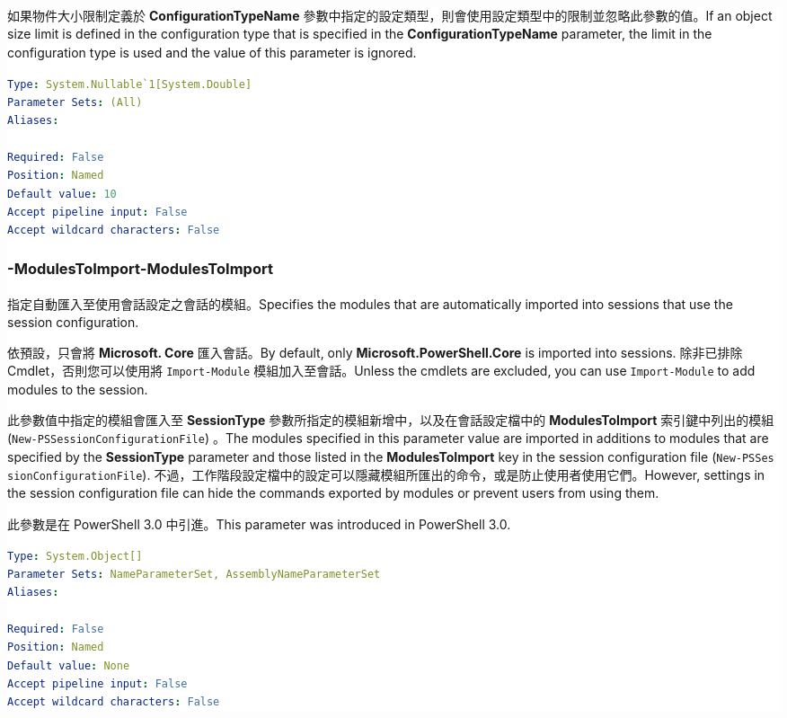 <span data-ttu-id="acc29-197">如果物件大小限制定義於 **ConfigurationTypeName** 參數中指定的設定類型，則會使用設定類型中的限制並忽略此參數的值。</span><span class="sxs-lookup"><span data-stu-id="acc29-197">If an object size limit is defined in the configuration type that is specified in the **ConfigurationTypeName** parameter, the limit in the configuration type is used and the value of this parameter is ignored.</span></span>

```yaml
Type: System.Nullable`1[System.Double]
Parameter Sets: (All)
Aliases:

Required: False
Position: Named
Default value: 10
Accept pipeline input: False
Accept wildcard characters: False
```

### <span data-ttu-id="acc29-198">-ModulesToImport</span><span class="sxs-lookup"><span data-stu-id="acc29-198">-ModulesToImport</span></span>

<span data-ttu-id="acc29-199">指定自動匯入至使用會話設定之會話的模組。</span><span class="sxs-lookup"><span data-stu-id="acc29-199">Specifies the modules that are automatically imported into sessions that use the session configuration.</span></span>

<span data-ttu-id="acc29-200">依預設，只會將 **Microsoft. Core** 匯入會話。</span><span class="sxs-lookup"><span data-stu-id="acc29-200">By default, only **Microsoft.PowerShell.Core** is imported into sessions.</span></span> <span data-ttu-id="acc29-201">除非已排除 Cmdlet，否則您可以使用將 `Import-Module` 模組加入至會話。</span><span class="sxs-lookup"><span data-stu-id="acc29-201">Unless the cmdlets are excluded, you can use `Import-Module` to add modules to the session.</span></span>

<span data-ttu-id="acc29-202">此參數值中指定的模組會匯入至 **SessionType** 參數所指定的模組新增中，以及在會話設定檔中的 **ModulesToImport** 索引鍵中列出的模組 (`New-PSSessionConfigurationFile`) 。</span><span class="sxs-lookup"><span data-stu-id="acc29-202">The modules specified in this parameter value are imported in additions to modules that are specified by the **SessionType** parameter and those listed in the **ModulesToImport** key in the session configuration file (`New-PSSessionConfigurationFile`).</span></span> <span data-ttu-id="acc29-203">不過，工作階段設定檔中的設定可以隱藏模組所匯出的命令，或是防止使用者使用它們。</span><span class="sxs-lookup"><span data-stu-id="acc29-203">However, settings in the session configuration file can hide the commands exported by modules or prevent users from using them.</span></span>

<span data-ttu-id="acc29-204">此參數是在 PowerShell 3.0 中引進。</span><span class="sxs-lookup"><span data-stu-id="acc29-204">This parameter was introduced in PowerShell 3.0.</span></span>

```yaml
Type: System.Object[]
Parameter Sets: NameParameterSet, AssemblyNameParameterSet
Aliases:

Required: False
Position: Named
Default value: None
Accept pipeline input: False
Accept wildcard characters: False
```
